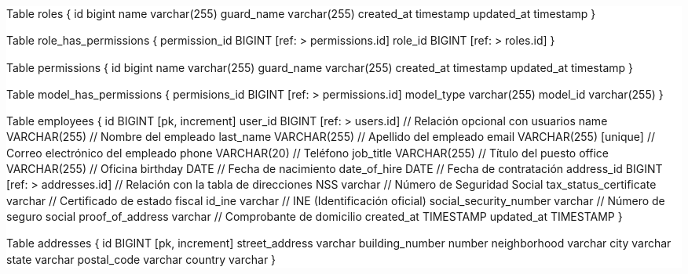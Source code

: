 Table roles {
  id bigint
  name varchar(255)
  guard_name varchar(255)
  created_at timestamp
  updated_at timestamp
}

Table role_has_permissions {
  permission_id BIGINT [ref: > permissions.id]
  role_id BIGINT [ref: > roles.id]
}

Table permissions {
  id bigint
  name varchar(255)
  guard_name varchar(255)
  created_at timestamp
  updated_at timestamp
}

Table model_has_permissions {
  permisions_id BIGINT [ref: > permissions.id]
  model_type varchar(255)
  model_id varchar(255)
}

Table employees {
    id BIGINT [pk, increment]
    user_id BIGINT [ref: > users.id]              // Relación opcional con usuarios
    name VARCHAR(255)                             // Nombre del empleado
    last_name VARCHAR(255)                        // Apellido del empleado
    email VARCHAR(255) [unique]                   // Correo electrónico del empleado
    phone VARCHAR(20)                             // Teléfono
    job_title VARCHAR(255)                        // Título del puesto
    office VARCHAR(255)                           // Oficina
    birthday DATE                                 // Fecha de nacimiento
    date_of_hire DATE                             // Fecha de contratación
    address_id BIGINT [ref: > addresses.id]        // Relación con la tabla de direcciones
    NSS varchar                                   // Número de Seguridad Social
    tax_status_certificate varchar                // Certificado de estado fiscal
    id_ine varchar                                // INE (Identificación oficial)
    social_security_number varchar                // Número de seguro social
    proof_of_address varchar                      // Comprobante de domicilio
    created_at TIMESTAMP
    updated_at TIMESTAMP
}


Table addresses {
    id BIGINT [pk, increment]
    street_address varchar
    building_number number
    neighborhood varchar
    city varchar
    state varchar
    postal_code varchar
    country varchar
}
